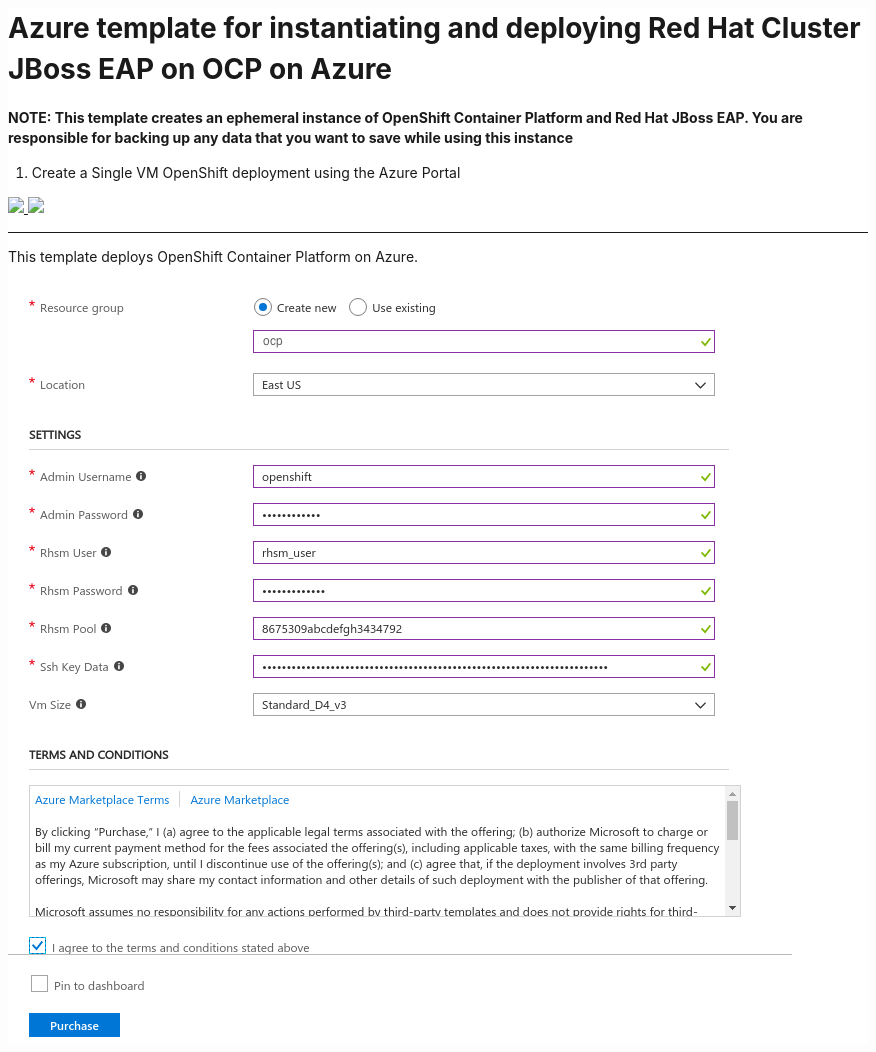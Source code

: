 # Azure template for instantiating and deploying Red Hat Cluster JBoss EAP on OCP on Azure

**NOTE: This template creates an ephemeral instance of OpenShift Container Platform and Red Hat JBoss EAP. You are responsible for backing up any data that you want to save while using this instance**

1. Create a Single VM OpenShift deployment using the Azure Portal

<a href="https://portal.azure.com/#create/Microsoft.Template/uri/https%3A%2F%2Fraw.githubusercontent.com%2FMicrosoft%2Fredhat-mw-cloud-quickstart%2Fmaster%2Fjboss-eap-clustered-openshift%2Fazuredeploy.json" target="_blank">
    <img src="http://azuredeploy.net/deploybutton.png"/>
</a>
<a href="http://armviz.io/#/?load=https%3A%2F%2Fraw.githubusercontent.com%%2FMicrosoft%2Fredhat-mw-cloud-quickstart%2Fmaster%2Fjboss-eap-clustered-openshift%2Fazuredeploy.json" target="_blank">
    <img src="http://armviz.io/visualizebutton.png"/>
</a>

------

This template deploys OpenShift Container Platform on Azure.

![Console](images/parameters.png)
